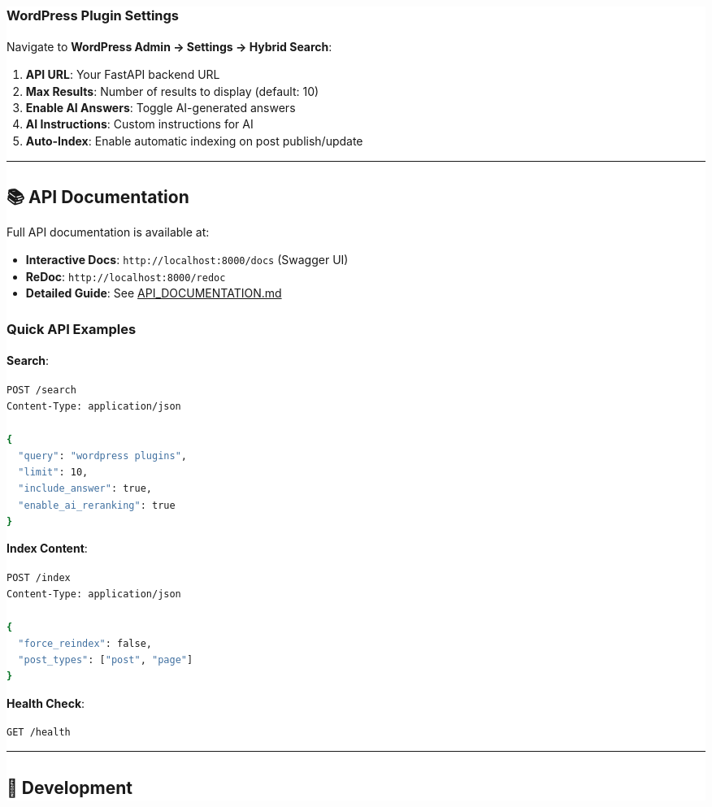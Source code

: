### WordPress Plugin Settings

Navigate to **WordPress Admin → Settings → Hybrid Search**:

1. **API URL**: Your FastAPI backend URL
2. **Max Results**: Number of results to display (default: 10)
3. **Enable AI Answers**: Toggle AI-generated answers
4. **AI Instructions**: Custom instructions for AI
5. **Auto-Index**: Enable automatic indexing on post publish/update

---

## 📚 API Documentation

Full API documentation is available at:
- **Interactive Docs**: `http://localhost:8000/docs` (Swagger UI)
- **ReDoc**: `http://localhost:8000/redoc`
- **Detailed Guide**: See [API_DOCUMENTATION.md](API_DOCUMENTATION.md)

### Quick API Examples

**Search**:
```bash
POST /search
Content-Type: application/json

{
  "query": "wordpress plugins",
  "limit": 10,
  "include_answer": true,
  "enable_ai_reranking": true
}
```

**Index Content**:
```bash
POST /index
Content-Type: application/json

{
  "force_reindex": false,
  "post_types": ["post", "page"]
}
```

**Health Check**:
```bash
GET /health
```

---

## 🔧 Development
